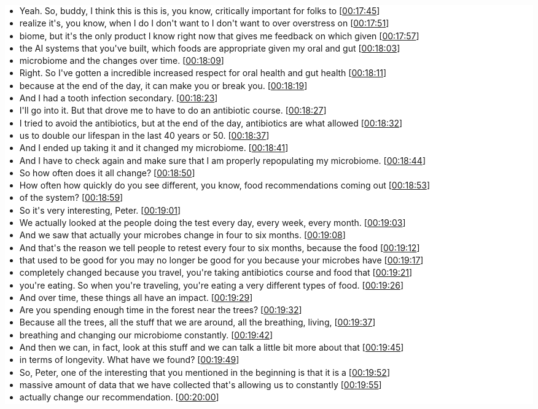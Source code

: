 *  Yeah. So, buddy, I think this is this is, you know, critically important for folks to [[00:17:45](https://www.youtube.com/watch?v=Br7OLJeVNf0&t=1065.96s)]
*  realize it's, you know, when I do I don't want to I don't want to over overstress on [[00:17:51](https://www.youtube.com/watch?v=Br7OLJeVNf0&t=1071.2s)]
*  biome, but it's the only product I know right now that gives me feedback on which given [[00:17:57](https://www.youtube.com/watch?v=Br7OLJeVNf0&t=1077.8s)]
*  the AI systems that you've built, which foods are appropriate given my oral and gut [[00:18:03](https://www.youtube.com/watch?v=Br7OLJeVNf0&t=1083.8s)]
*  microbiome and the changes over time. [[00:18:09](https://www.youtube.com/watch?v=Br7OLJeVNf0&t=1089.6s)]
*  Right. So I've gotten a incredible increased respect for oral health and gut health [[00:18:11](https://www.youtube.com/watch?v=Br7OLJeVNf0&t=1091.56s)]
*  because at the end of the day, it can make you or break you. [[00:18:19](https://www.youtube.com/watch?v=Br7OLJeVNf0&t=1099.24s)]
*  And I had a tooth infection secondary. [[00:18:23](https://www.youtube.com/watch?v=Br7OLJeVNf0&t=1103.76s)]
*  I'll go into it. But that drove me to have to do an antibiotic course. [[00:18:27](https://www.youtube.com/watch?v=Br7OLJeVNf0&t=1107.32s)]
*  I tried to avoid the antibiotics, but at the end of the day, antibiotics are what allowed [[00:18:32](https://www.youtube.com/watch?v=Br7OLJeVNf0&t=1112.48s)]
*  us to double our lifespan in the last 40 years or 50. [[00:18:37](https://www.youtube.com/watch?v=Br7OLJeVNf0&t=1117.96s)]
*  And I ended up taking it and it changed my microbiome. [[00:18:41](https://www.youtube.com/watch?v=Br7OLJeVNf0&t=1121.76s)]
*  And I have to check again and make sure that I am properly repopulating my microbiome. [[00:18:44](https://www.youtube.com/watch?v=Br7OLJeVNf0&t=1124.5600000000002s)]
*  So how often does it all change? [[00:18:50](https://www.youtube.com/watch?v=Br7OLJeVNf0&t=1130.0800000000002s)]
*  How often how quickly do you see different, you know, food recommendations coming out [[00:18:53](https://www.youtube.com/watch?v=Br7OLJeVNf0&t=1133.64s)]
*  of the system? [[00:18:59](https://www.youtube.com/watch?v=Br7OLJeVNf0&t=1139.5600000000002s)]
*  So it's very interesting, Peter. [[00:19:01](https://www.youtube.com/watch?v=Br7OLJeVNf0&t=1141.3999999999999s)]
*  We actually looked at the people doing the test every day, every week, every month. [[00:19:03](https://www.youtube.com/watch?v=Br7OLJeVNf0&t=1143.1599999999999s)]
*  And we saw that actually your microbes change in four to six months. [[00:19:08](https://www.youtube.com/watch?v=Br7OLJeVNf0&t=1148.72s)]
*  And that's the reason we tell people to retest every four to six months, because the food [[00:19:12](https://www.youtube.com/watch?v=Br7OLJeVNf0&t=1152.76s)]
*  that used to be good for you may no longer be good for you because your microbes have [[00:19:17](https://www.youtube.com/watch?v=Br7OLJeVNf0&t=1157.4399999999998s)]
*  completely changed because you travel, you're taking antibiotics course and food that [[00:19:21](https://www.youtube.com/watch?v=Br7OLJeVNf0&t=1161.32s)]
*  you're eating. So when you're traveling, you're eating a very different types of food. [[00:19:26](https://www.youtube.com/watch?v=Br7OLJeVNf0&t=1166.1599999999999s)]
*  And over time, these things all have an impact. [[00:19:29](https://www.youtube.com/watch?v=Br7OLJeVNf0&t=1169.32s)]
*  Are you spending enough time in the forest near the trees? [[00:19:32](https://www.youtube.com/watch?v=Br7OLJeVNf0&t=1172.8s)]
*  Because all the trees, all the stuff that we are around, all the breathing, living, [[00:19:37](https://www.youtube.com/watch?v=Br7OLJeVNf0&t=1177.76s)]
*  breathing and changing our microbiome constantly. [[00:19:42](https://www.youtube.com/watch?v=Br7OLJeVNf0&t=1182.76s)]
*  And then we can, in fact, look at this stuff and we can talk a little bit more about that [[00:19:45](https://www.youtube.com/watch?v=Br7OLJeVNf0&t=1185.6399999999999s)]
*  in terms of longevity. What have we found? [[00:19:49](https://www.youtube.com/watch?v=Br7OLJeVNf0&t=1189.76s)]
*  So, Peter, one of the interesting that you mentioned in the beginning is that it is a [[00:19:52](https://www.youtube.com/watch?v=Br7OLJeVNf0&t=1192.1999999999998s)]
*  massive amount of data that we have collected that's allowing us to constantly [[00:19:55](https://www.youtube.com/watch?v=Br7OLJeVNf0&t=1195.84s)]
*  actually change our recommendation. [[00:20:00](https://www.youtube.com/watch?v=Br7OLJeVNf0&t=1200.6s)]